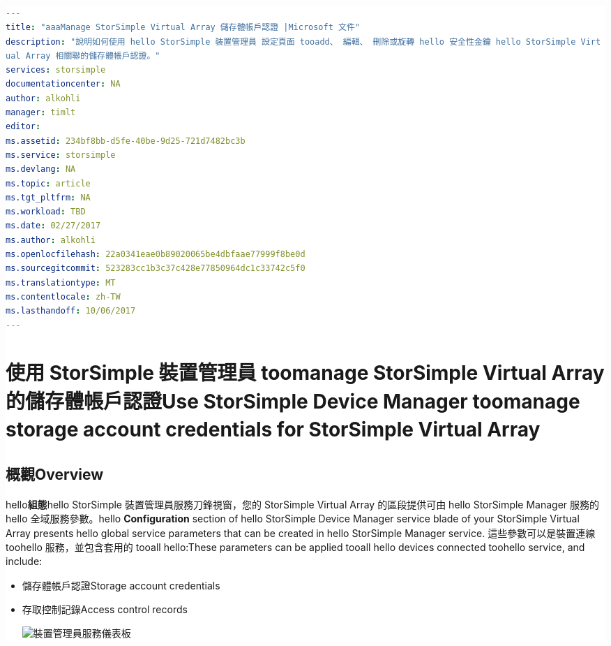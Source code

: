 ```yaml
---
title: "aaaManage StorSimple Virtual Array 儲存體帳戶認證 |Microsoft 文件"
description: "說明如何使用 hello StorSimple 裝置管理員 設定頁面 tooadd、 編輯、 刪除或旋轉 hello 安全性金鑰 hello StorSimple Virtual Array 相關聯的儲存體帳戶認證。"
services: storsimple
documentationcenter: NA
author: alkohli
manager: timlt
editor: 
ms.assetid: 234bf8bb-d5fe-40be-9d25-721d7482bc3b
ms.service: storsimple
ms.devlang: NA
ms.topic: article
ms.tgt_pltfrm: NA
ms.workload: TBD
ms.date: 02/27/2017
ms.author: alkohli
ms.openlocfilehash: 22a0341eae0b89020065be4dbfaae77999f8be0d
ms.sourcegitcommit: 523283cc1b3c37c428e77850964dc1c33742c5f0
ms.translationtype: MT
ms.contentlocale: zh-TW
ms.lasthandoff: 10/06/2017
---
```

# <a name="use-storsimple-device-manager-toomanage-storage-account-credentials-for-storsimple-virtual-array"></a><span data-ttu-id="36b23-103">使用 StorSimple 裝置管理員 toomanage StorSimple Virtual Array 的儲存體帳戶認證</span><span class="sxs-lookup"><span data-stu-id="36b23-103">Use StorSimple Device Manager toomanage storage account credentials for StorSimple Virtual Array</span></span>

## <a name="overview"></a><span data-ttu-id="36b23-104">概觀</span><span class="sxs-lookup"><span data-stu-id="36b23-104">Overview</span></span>
<span data-ttu-id="36b23-105">hello**組態**hello StorSimple 裝置管理員服務刀鋒視窗，您的 StorSimple Virtual Array 的區段提供可由 hello StorSimple Manager 服務的 hello 全域服務參數。</span><span class="sxs-lookup"><span data-stu-id="36b23-105">hello **Configuration** section of hello StorSimple Device Manager service blade of your StorSimple Virtual Array presents hello global service parameters that can be created in hello StorSimple Manager service.</span></span> <span data-ttu-id="36b23-106">這些參數可以是裝置連線 toohello 服務，並包含套用的 tooall hello:</span><span class="sxs-lookup"><span data-stu-id="36b23-106">These parameters can be applied tooall hello devices connected toohello service, and include:</span></span>

* <span data-ttu-id="36b23-107">儲存體帳戶認證</span><span class="sxs-lookup"><span data-stu-id="36b23-107">Storage account credentials</span></span>
* <span data-ttu-id="36b23-108">存取控制記錄</span><span class="sxs-lookup"><span data-stu-id="36b23-108">Access control records</span></span>
  
  ![裝置管理員服務儀表板](./media/storsimple-virtual-array-manage-storage-accounts/ova-storageaccts-dashboard.png)  
